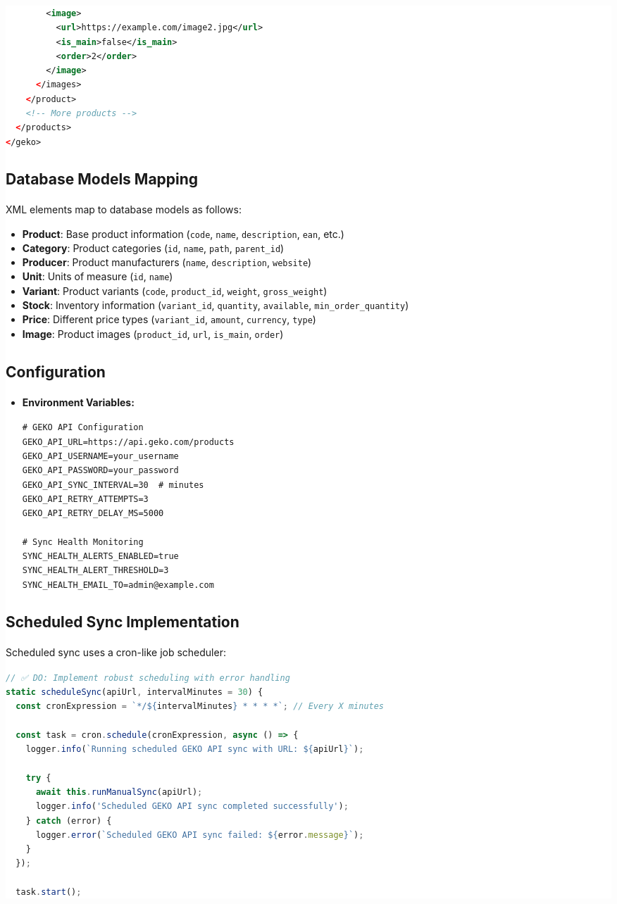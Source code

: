 ```xml
        <image>
          <url>https://example.com/image2.jpg</url>
          <is_main>false</is_main>
          <order>2</order>
        </image>
      </images>
    </product>
    <!-- More products -->
  </products>
</geko>
```

## Database Models Mapping

XML elements map to database models as follows:

- **Product**: Base product information (`code`, `name`, `description`, `ean`, etc.)
- **Category**: Product categories (`id`, `name`, `path`, `parent_id`)
- **Producer**: Product manufacturers (`name`, `description`, `website`)
- **Unit**: Units of measure (`id`, `name`)
- **Variant**: Product variants (`code`, `product_id`, `weight`, `gross_weight`)
- **Stock**: Inventory information (`variant_id`, `quantity`, `available`, `min_order_quantity`)
- **Price**: Different price types (`variant_id`, `amount`, `currency`, `type`)
- **Image**: Product images (`product_id`, `url`, `is_main`, `order`)

## Configuration

- **Environment Variables:**
  ```
  # GEKO API Configuration
  GEKO_API_URL=https://api.geko.com/products
  GEKO_API_USERNAME=your_username
  GEKO_API_PASSWORD=your_password
  GEKO_API_SYNC_INTERVAL=30  # minutes
  GEKO_API_RETRY_ATTEMPTS=3
  GEKO_API_RETRY_DELAY_MS=5000
  
  # Sync Health Monitoring
  SYNC_HEALTH_ALERTS_ENABLED=true
  SYNC_HEALTH_ALERT_THRESHOLD=3
  SYNC_HEALTH_EMAIL_TO=admin@example.com
  ```

## Scheduled Sync Implementation

Scheduled sync uses a cron-like job scheduler:

```javascript
// ✅ DO: Implement robust scheduling with error handling
static scheduleSync(apiUrl, intervalMinutes = 30) {
  const cronExpression = `*/${intervalMinutes} * * * *`; // Every X minutes
  
  const task = cron.schedule(cronExpression, async () => {
    logger.info(`Running scheduled GEKO API sync with URL: ${apiUrl}`);
    
    try {
      await this.runManualSync(apiUrl);
      logger.info('Scheduled GEKO API sync completed successfully');
    } catch (error) {
      logger.error(`Scheduled GEKO API sync failed: ${error.message}`);
    }
  });
  
  task.start();
```